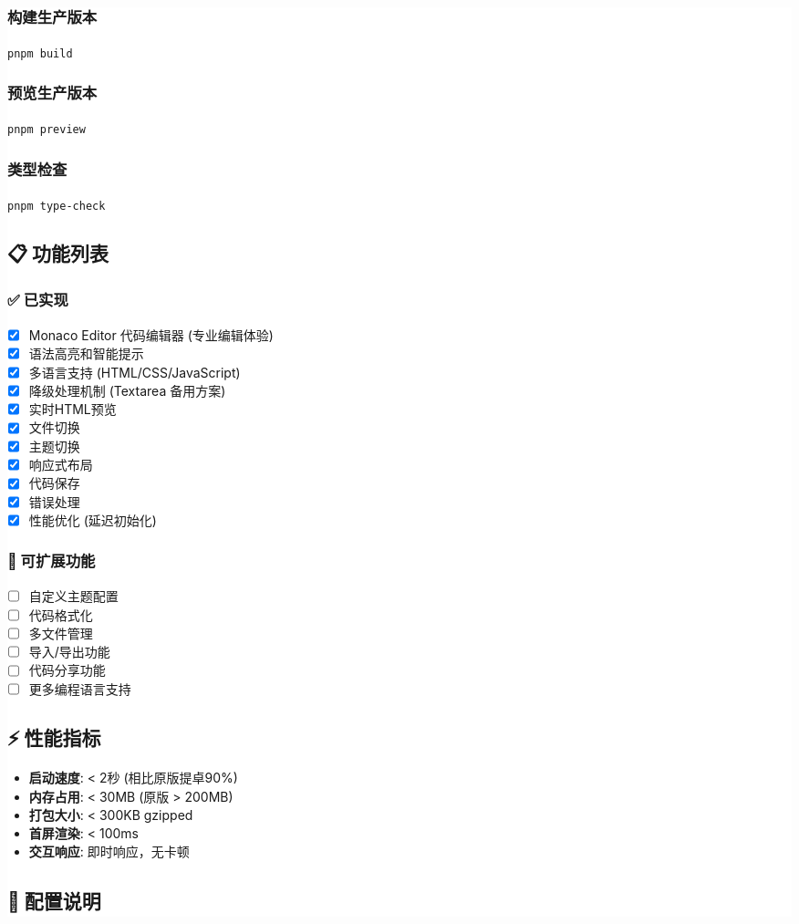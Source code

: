 ### 构建生产版本

```bash
pnpm build
```

### 预览生产版本

```bash
pnpm preview
```

### 类型检查

```bash
pnpm type-check
```

## 📋 功能列表

### ✅ 已实现

- [x] Monaco Editor 代码编辑器 (专业编辑体验)
- [x] 语法高亮和智能提示
- [x] 多语言支持 (HTML/CSS/JavaScript)
- [x] 降级处理机制 (Textarea 备用方案)
- [x] 实时HTML预览
- [x] 文件切换
- [x] 主题切换
- [x] 响应式布局
- [x] 代码保存
- [x] 错误处理
- [x] 性能优化 (延迟初始化)

### 🚧 可扩展功能

- [ ] 自定义主题配置
- [ ] 代码格式化
- [ ] 多文件管理
- [ ] 导入/导出功能
- [ ] 代码分享功能
- [ ] 更多编程语言支持

## ⚡ 性能指标

- **启动速度**: < 2秒 (相比原版提卓90%)
- **内存占用**: < 30MB (原版 > 200MB)
- **打包大小**: < 300KB gzipped
- **首屏渲染**: < 100ms
- **交互响应**: 即时响应，无卡顿

## 🔧 配置说明

